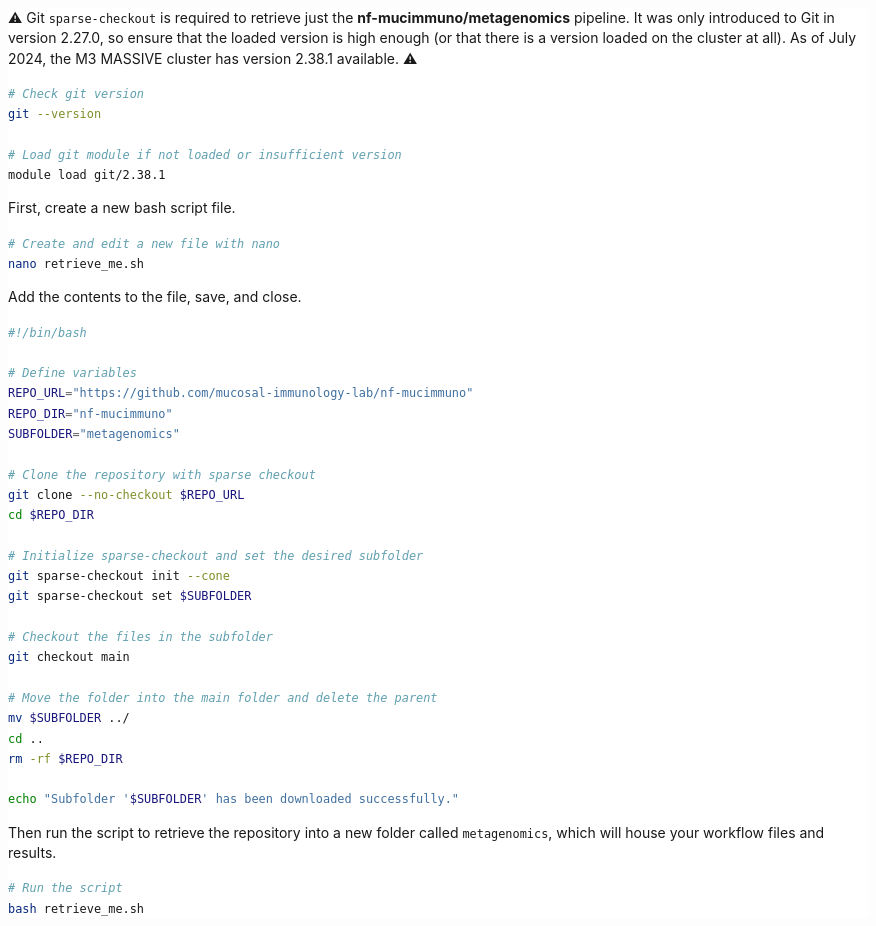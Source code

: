 :warning: Git `sparse-checkout` is required to retrieve just the **nf-mucimmuno/metagenomics** pipeline. It was only introduced to Git in version 2.27.0, so ensure that the loaded version is high enough (or that there is a version loaded on the cluster at all). As of July 2024, the M3 MASSIVE cluster has version 2.38.1 available. :warning:

```bash
# Check git version
git --version

# Load git module if not loaded or insufficient version
module load git/2.38.1
```

First, create a new bash script file.

```bash
# Create and edit a new file with nano
nano retrieve_me.sh
```

Add the contents to the file, save, and close.

```bash
#!/bin/bash

# Define variables
REPO_URL="https://github.com/mucosal-immunology-lab/nf-mucimmuno"
REPO_DIR="nf-mucimmuno"
SUBFOLDER="metagenomics"

# Clone the repository with sparse checkout
git clone --no-checkout $REPO_URL
cd $REPO_DIR

# Initialize sparse-checkout and set the desired subfolder
git sparse-checkout init --cone
git sparse-checkout set $SUBFOLDER

# Checkout the files in the subfolder
git checkout main

# Move the folder into the main folder and delete the parent
mv $SUBFOLDER ../
cd ..
rm -rf $REPO_DIR

echo "Subfolder '$SUBFOLDER' has been downloaded successfully."
```

Then run the script to retrieve the repository into a new folder called `metagenomics`, which will house your workflow files and results.

```bash
# Run the script
bash retrieve_me.sh
```
